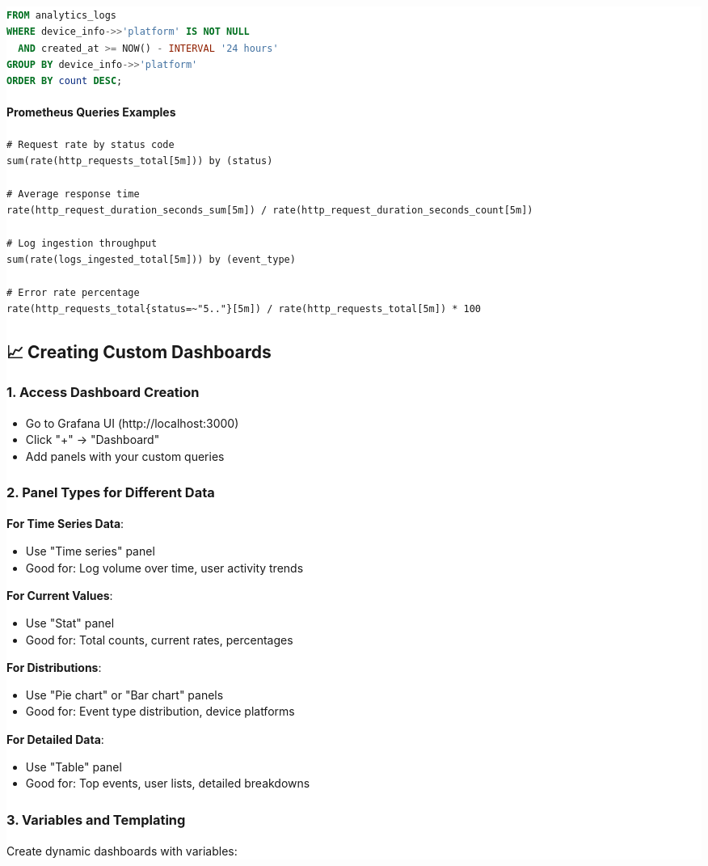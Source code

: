 ```sql
FROM analytics_logs 
WHERE device_info->>'platform' IS NOT NULL
  AND created_at >= NOW() - INTERVAL '24 hours'
GROUP BY device_info->>'platform'
ORDER BY count DESC;
```

#### Prometheus Queries Examples

```promql
# Request rate by status code
sum(rate(http_requests_total[5m])) by (status)

# Average response time
rate(http_request_duration_seconds_sum[5m]) / rate(http_request_duration_seconds_count[5m])

# Log ingestion throughput
sum(rate(logs_ingested_total[5m])) by (event_type)

# Error rate percentage
rate(http_requests_total{status=~"5.."}[5m]) / rate(http_requests_total[5m]) * 100
```

## 📈 Creating Custom Dashboards

### 1. Access Dashboard Creation

- Go to Grafana UI (http://localhost:3000)
- Click "+" → "Dashboard"
- Add panels with your custom queries

### 2. Panel Types for Different Data

**For Time Series Data**:
- Use "Time series" panel
- Good for: Log volume over time, user activity trends

**For Current Values**:
- Use "Stat" panel
- Good for: Total counts, current rates, percentages

**For Distributions**:
- Use "Pie chart" or "Bar chart" panels
- Good for: Event type distribution, device platforms

**For Detailed Data**:
- Use "Table" panel
- Good for: Top events, user lists, detailed breakdowns

### 3. Variables and Templating

Create dynamic dashboards with variables:

